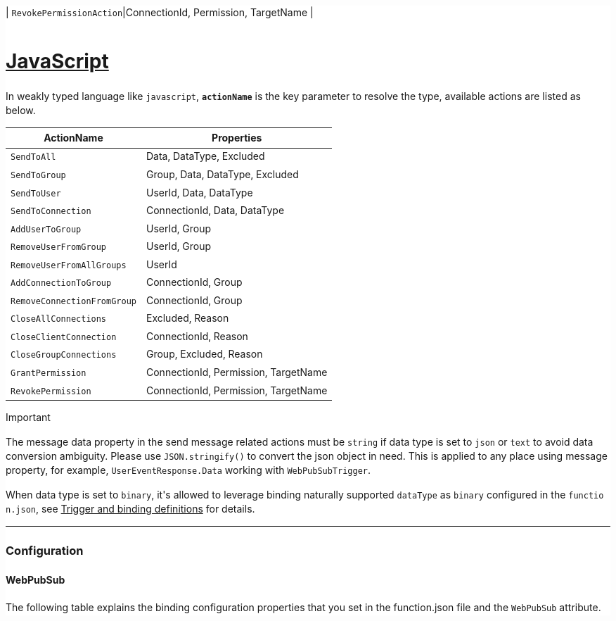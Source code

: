| `RevokePermissionAction`|ConnectionId, Permission, TargetName |

# [JavaScript](#tab/javascript)

In weakly typed language like `javascript`, **`actionName`** is the key parameter to resolve the type, available actions are listed as below.

| ActionName | Properties |
| -- | -- |
| `SendToAll`|Data, DataType, Excluded |
| `SendToGroup`|Group, Data, DataType, Excluded |
| `SendToUser`|UserId, Data, DataType |
| `SendToConnection`|ConnectionId, Data, DataType |
| `AddUserToGroup`|UserId, Group |
| `RemoveUserFromGroup`|UserId, Group |
| `RemoveUserFromAllGroups`|UserId |
| `AddConnectionToGroup`|ConnectionId, Group |
| `RemoveConnectionFromGroup`|ConnectionId, Group |
| `CloseAllConnections`|Excluded, Reason |
| `CloseClientConnection`|ConnectionId, Reason |
| `CloseGroupConnections`|Group, Excluded, Reason |
| `GrantPermission`|ConnectionId, Permission, TargetName |
| `RevokePermission`|ConnectionId, Permission, TargetName |

> [!IMPORTANT]
> The message data property in the send message related actions must be `string` if data type is set to `json` or `text` to avoid data conversion ambiguity. Please use `JSON.stringify()` to convert the json object in need. This is applied to any place using message property, for example, `UserEventResponse.Data` working with `WebPubSubTrigger`. 
> 
> When data type is set to `binary`, it's allowed to leverage binding naturally supported `dataType` as `binary` configured in the `function.json`, see [Trigger and binding definitions](../azure-functions/functions-triggers-bindings.md?tabs=csharp#trigger-and-binding-definitions) for details.

---

### Configuration

#### WebPubSub

The following table explains the binding configuration properties that you set in the function.json file and the `WebPubSub` attribute.


[NuGet package]: https://www.nuget.org/packages/Microsoft.Azure.WebJobs.Extensions.WebPubSub
[Use extension bundles]: ../azure-functions/functions-bindings-register.md#extension-bundles
[Explicitly install extensions]: ../azure-functions/functions-bindings-register.md#explicitly-install-extensions 
[Azure Tools extension]: https://marketplace.visualstudio.com/items?itemName=ms-vscode.vscode-node-azure-pack
[Update your extensions]: ../azure-functions/functions-bindings-register.md
[azure_sub]: https://azure.microsoft.com/free/
[samples_ref]: https://github.com/Azure/azure-webpubsub/tree/main/samples/functions